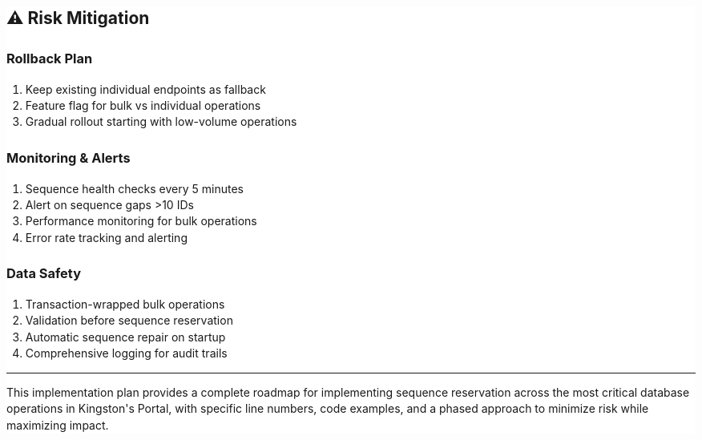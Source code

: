 
## ⚠️ **Risk Mitigation**

### **Rollback Plan**
1. Keep existing individual endpoints as fallback
2. Feature flag for bulk vs individual operations
3. Gradual rollout starting with low-volume operations

### **Monitoring & Alerts**
1. Sequence health checks every 5 minutes
2. Alert on sequence gaps >10 IDs
3. Performance monitoring for bulk operations
4. Error rate tracking and alerting

### **Data Safety**
1. Transaction-wrapped bulk operations
2. Validation before sequence reservation
3. Automatic sequence repair on startup
4. Comprehensive logging for audit trails

---

This implementation plan provides a complete roadmap for implementing sequence reservation across the most critical database operations in Kingston's Portal, with specific line numbers, code examples, and a phased approach to minimize risk while maximizing impact.
